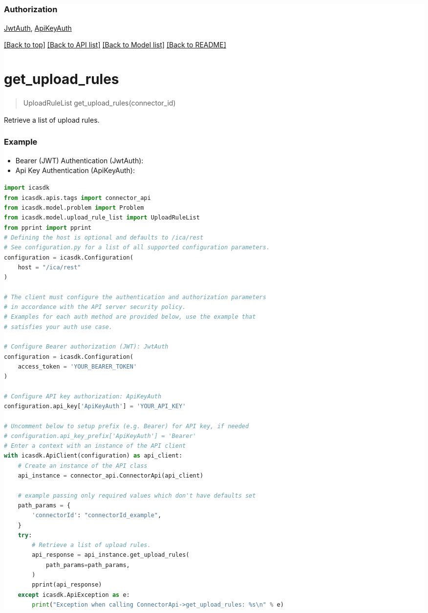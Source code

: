 
### Authorization

[JwtAuth](../../../README.md#JwtAuth), [ApiKeyAuth](../../../README.md#ApiKeyAuth)

[[Back to top]](#__pageTop) [[Back to API list]](../../../README.md#documentation-for-api-endpoints) [[Back to Model list]](../../../README.md#documentation-for-models) [[Back to README]](../../../README.md)

# **get_upload_rules**
<a name="get_upload_rules"></a>
> UploadRuleList get_upload_rules(connector_id)

Retrieve a list of upload rules.

### Example

* Bearer (JWT) Authentication (JwtAuth):
* Api Key Authentication (ApiKeyAuth):
```python
import icasdk
from icasdk.apis.tags import connector_api
from icasdk.model.problem import Problem
from icasdk.model.upload_rule_list import UploadRuleList
from pprint import pprint
# Defining the host is optional and defaults to /ica/rest
# See configuration.py for a list of all supported configuration parameters.
configuration = icasdk.Configuration(
    host = "/ica/rest"
)

# The client must configure the authentication and authorization parameters
# in accordance with the API server security policy.
# Examples for each auth method are provided below, use the example that
# satisfies your auth use case.

# Configure Bearer authorization (JWT): JwtAuth
configuration = icasdk.Configuration(
    access_token = 'YOUR_BEARER_TOKEN'
)

# Configure API key authorization: ApiKeyAuth
configuration.api_key['ApiKeyAuth'] = 'YOUR_API_KEY'

# Uncomment below to setup prefix (e.g. Bearer) for API key, if needed
# configuration.api_key_prefix['ApiKeyAuth'] = 'Bearer'
# Enter a context with an instance of the API client
with icasdk.ApiClient(configuration) as api_client:
    # Create an instance of the API class
    api_instance = connector_api.ConnectorApi(api_client)

    # example passing only required values which don't have defaults set
    path_params = {
        'connectorId': "connectorId_example",
    }
    try:
        # Retrieve a list of upload rules.
        api_response = api_instance.get_upload_rules(
            path_params=path_params,
        )
        pprint(api_response)
    except icasdk.ApiException as e:
        print("Exception when calling ConnectorApi->get_upload_rules: %s\n" % e)
```